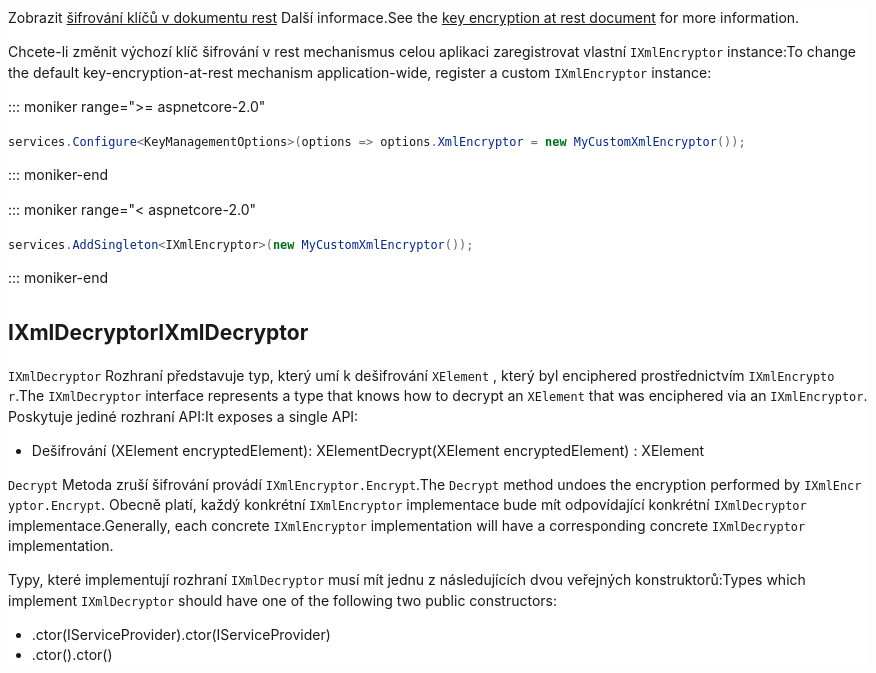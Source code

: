 <span data-ttu-id="8d408-189">Zobrazit [šifrování klíčů v dokumentu rest](xref:security/data-protection/implementation/key-encryption-at-rest) Další informace.</span><span class="sxs-lookup"><span data-stu-id="8d408-189">See the [key encryption at rest document](xref:security/data-protection/implementation/key-encryption-at-rest) for more information.</span></span>

<span data-ttu-id="8d408-190">Chcete-li změnit výchozí klíč šifrování v rest mechanismus celou aplikaci zaregistrovat vlastní `IXmlEncryptor` instance:</span><span class="sxs-lookup"><span data-stu-id="8d408-190">To change the default key-encryption-at-rest mechanism application-wide, register a custom `IXmlEncryptor` instance:</span></span>

::: moniker range=">= aspnetcore-2.0"

```csharp
services.Configure<KeyManagementOptions>(options => options.XmlEncryptor = new MyCustomXmlEncryptor());
```

::: moniker-end

::: moniker range="< aspnetcore-2.0"

```csharp
services.AddSingleton<IXmlEncryptor>(new MyCustomXmlEncryptor());
```

::: moniker-end

## <a name="ixmldecryptor"></a><span data-ttu-id="8d408-191">IXmlDecryptor</span><span class="sxs-lookup"><span data-stu-id="8d408-191">IXmlDecryptor</span></span>

<span data-ttu-id="8d408-192">`IXmlDecryptor` Rozhraní představuje typ, který umí k dešifrování `XElement` , který byl enciphered prostřednictvím `IXmlEncryptor`.</span><span class="sxs-lookup"><span data-stu-id="8d408-192">The `IXmlDecryptor` interface represents a type that knows how to decrypt an `XElement` that was enciphered via an `IXmlEncryptor`.</span></span> <span data-ttu-id="8d408-193">Poskytuje jediné rozhraní API:</span><span class="sxs-lookup"><span data-stu-id="8d408-193">It exposes a single API:</span></span>

* <span data-ttu-id="8d408-194">Dešifrování (XElement encryptedElement): XElement</span><span class="sxs-lookup"><span data-stu-id="8d408-194">Decrypt(XElement encryptedElement) : XElement</span></span>

<span data-ttu-id="8d408-195">`Decrypt` Metoda zruší šifrování provádí `IXmlEncryptor.Encrypt`.</span><span class="sxs-lookup"><span data-stu-id="8d408-195">The `Decrypt` method undoes the encryption performed by `IXmlEncryptor.Encrypt`.</span></span> <span data-ttu-id="8d408-196">Obecně platí, každý konkrétní `IXmlEncryptor` implementace bude mít odpovídající konkrétní `IXmlDecryptor` implementace.</span><span class="sxs-lookup"><span data-stu-id="8d408-196">Generally, each concrete `IXmlEncryptor` implementation will have a corresponding concrete `IXmlDecryptor` implementation.</span></span>

<span data-ttu-id="8d408-197">Typy, které implementují rozhraní `IXmlDecryptor` musí mít jednu z následujících dvou veřejných konstruktorů:</span><span class="sxs-lookup"><span data-stu-id="8d408-197">Types which implement `IXmlDecryptor` should have one of the following two public constructors:</span></span>

* <span data-ttu-id="8d408-198">.ctor(IServiceProvider)</span><span class="sxs-lookup"><span data-stu-id="8d408-198">.ctor(IServiceProvider)</span></span>
* <span data-ttu-id="8d408-199">.ctor()</span><span class="sxs-lookup"><span data-stu-id="8d408-199">.ctor()</span></span>
